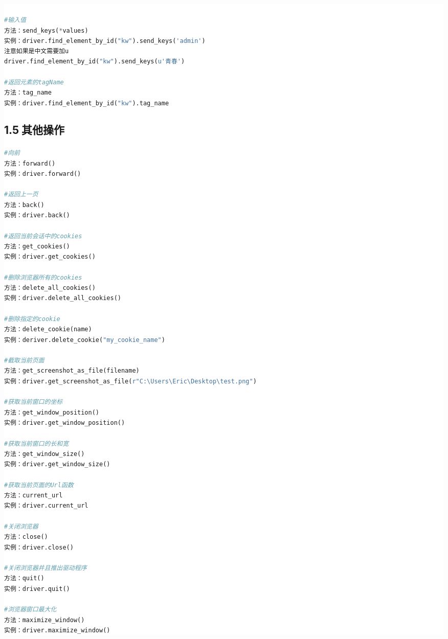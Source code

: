 ```python

#输入值
方法：send_keys(*values)
实例：driver.find_element_by_id("kw").send_keys('admin')
注意如果是中文需要加u
driver.find_element_by_id("kw").send_keys(u'青春')

#返回元素的tagName
方法：tag_name
实例：driver.find_element_by_id("kw").tag_name
```

## 1.5 其他操作

```python
#向前
方法：forward()
实例：driver.forward()

#返回上一页
方法：back()
实例：driver.back()

#返回当前会话中的cookies
方法：get_cookies()
实例：driver.get_cookies()

#删除浏览器所有的cookies
方法：delete_all_cookies()
实例：driver.delete_all_cookies()

#删除指定的cookie
方法：delete_cookie(name)
实例：deriver.delete_cookie("my_cookie_name")

#截取当前页面
方法：get_screenshot_as_file(filename)
实例：driver.get_screenshot_as_file(r"C:\Users\Eric\Desktop\test.png")

#获取当前窗口的坐标
方法：get_window_position()
实例：driver.get_window_position()

#获取当前窗口的长和宽
方法：get_window_size()
实例：driver.get_window_size()

#获取当前页面的Url函数
方法：current_url
实例：driver.current_url

#关闭浏览器
方法：close()
实例：driver.close()

#关闭浏览器并且推出驱动程序
方法：quit()
实例：driver.quit()

#浏览器窗口最大化
方法：maximize_window()
实例：driver.maximize_window()

```